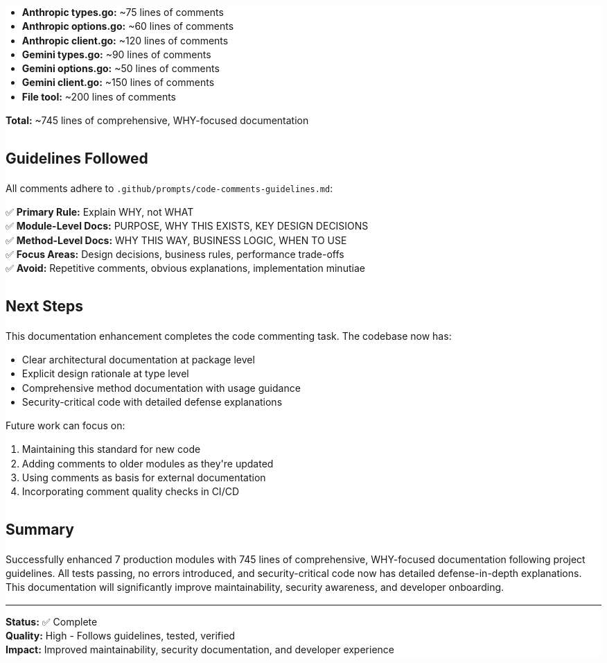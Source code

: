 - **Anthropic types.go:** ~75 lines of comments
- **Anthropic options.go:** ~60 lines of comments
- **Anthropic client.go:** ~120 lines of comments
- **Gemini types.go:** ~90 lines of comments
- **Gemini options.go:** ~50 lines of comments
- **Gemini client.go:** ~150 lines of comments
- **File tool:** ~200 lines of comments

**Total:** ~745 lines of comprehensive, WHY-focused documentation

## Guidelines Followed

All comments adhere to `.github/prompts/code-comments-guidelines.md`:

✅ **Primary Rule:** Explain WHY, not WHAT  
✅ **Module-Level Docs:** PURPOSE, WHY THIS EXISTS, KEY DESIGN DECISIONS  
✅ **Method-Level Docs:** WHY THIS WAY, BUSINESS LOGIC, WHEN TO USE  
✅ **Focus Areas:** Design decisions, business rules, performance trade-offs  
✅ **Avoid:** Repetitive comments, obvious explanations, implementation minutiae

## Next Steps

This documentation enhancement completes the code commenting task. The codebase now has:
- Clear architectural documentation at package level
- Explicit design rationale at type level
- Comprehensive method documentation with usage guidance
- Security-critical code with detailed defense explanations

Future work can focus on:
1. Maintaining this standard for new code
2. Adding comments to older modules as they're updated
3. Using comments as basis for external documentation
4. Incorporating comment quality checks in CI/CD

## Summary

Successfully enhanced 7 production modules with 745 lines of comprehensive, WHY-focused documentation following project guidelines. All tests passing, no errors introduced, and security-critical code now has detailed defense-in-depth explanations. This documentation will significantly improve maintainability, security awareness, and developer onboarding.

---
**Status:** ✅ Complete  
**Quality:** High - Follows guidelines, tested, verified  
**Impact:** Improved maintainability, security documentation, and developer experience
